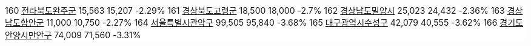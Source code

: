   <tr class="item">
    <td>160</td>
    <td><a href="/apt/전라북도완주군">전라북도완주군</a></td>
    <td>15,563</td>
    <td>15,207</td>
    <td>-2.29%</td>
  </tr>

  <tr class="item">
    <td>161</td>
    <td><a href="/apt/경상북도고령군">경상북도고령군</a></td>
    <td>18,500</td>
    <td>18,000</td>
    <td>-2.7%</td>
  </tr>

  <tr class="item">
    <td>162</td>
    <td><a href="/apt/경상남도밀양시">경상남도밀양시</a></td>
    <td>25,023</td>
    <td>24,432</td>
    <td>-2.36%</td>
  </tr>

  <tr class="item">
    <td>163</td>
    <td><a href="/apt/경상남도함안군">경상남도함안군</a></td>
    <td>11,000</td>
    <td>10,750</td>
    <td>-2.27%</td>
  </tr>

  <tr class="item">
    <td>164</td>
    <td><a href="/apt/서울특별시관악구">서울특별시관악구</a></td>
    <td>99,505</td>
    <td>95,840</td>
    <td>-3.68%</td>
  </tr>

  <tr class="item">
    <td>165</td>
    <td><a href="/apt/대구광역시수성구">대구광역시수성구</a></td>
    <td>42,079</td>
    <td>40,555</td>
    <td>-3.62%</td>
  </tr>

  <tr class="item">
    <td>166</td>
    <td><a href="/apt/경기도안양시만안구">경기도안양시만안구</a></td>
    <td>74,009</td>
    <td>71,560</td>
    <td>-3.31%</td>
  </tr>
